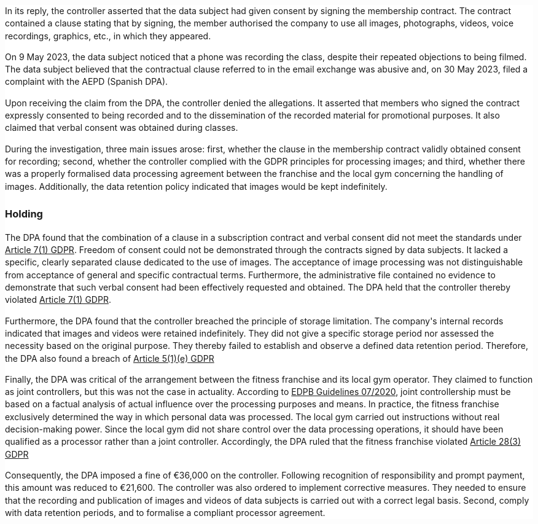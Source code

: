 In its reply, the controller asserted that the data subject had given consent by signing the membership contract. The contract contained a clause stating that by signing, the member authorised the company to use all images, photographs, videos, voice recordings, graphics, etc., in which they appeared.

On 9 May 2023, the data subject noticed that a phone was recording the class, despite their repeated objections to being filmed. The data subject believed that the contractual clause referred to in the email exchange was abusive and, on 30 May 2023, filed a complaint with the AEPD (Spanish DPA).

Upon receiving the claim from the DPA, the controller denied the allegations. It asserted that members who signed the contract expressly consented to being recorded and to the dissemination of the recorded material for promotional purposes. It also claimed that verbal consent was obtained during classes.

During the investigation, three main issues arose: first, whether the clause in the membership contract validly obtained consent for recording; second, whether the controller complied with the GDPR principles for processing images; and third, whether there was a properly formalised data processing agreement between the franchise and the local gym concerning the handling of images. Additionally, the data retention policy indicated that images would be kept indefinitely.

### Holding

The DPA found that the combination of a clause in a subscription contract and verbal consent did not meet the standards under [Article 7(1) GDPR](/index.php?title=Article_7_GDPR#1 "Article 7 GDPR"). Freedom of consent could not be demonstrated through the contracts signed by data subjects. It lacked a specific, clearly separated clause dedicated to the use of images. The acceptance of image processing was not distinguishable from acceptance of general and specific contractual terms. Furthermore, the administrative file contained no evidence to demonstrate that such verbal consent had been effectively requested and obtained. The DPA held that the controller thereby violated [Article 7(1) GDPR](/index.php?title=Article_7_GDPR#1 "Article 7 GDPR").

Furthermore, the DPA found that the controller breached the principle of storage limitation. The company's internal records indicated that images and videos were retained indefinitely. They did not give a specific storage period nor assessed the necessity based on the original purpose. They thereby failed to establish and observe a defined data retention period. Therefore, the DPA also found a breach of [Article 5(1)(e) GDPR](/index.php?title=Article_5_GDPR#1e "Article 5 GDPR")

Finally, the DPA was critical of the arrangement between the fitness franchise and its local gym operator. They claimed to function as joint controllers, but this was not the case in actuality. According to [EDPB Guidelines 07/2020](https://www.edpb.europa.eu/our-work-tools/documents/public-consultations/2020/guidelines-072020-concepts-controller-and_en), joint controllership must be based on a factual analysis of actual influence over the processing purposes and means. In practice, the fitness franchise exclusively determined the way in which personal data was processed. The local gym carried out instructions without real decision-making power. Since the local gym did not share control over the data processing operations, it should have been qualified as a processor rather than a joint controller. Accordingly, the DPA ruled that the fitness franchise violated [Article 28(3) GDPR](/index.php?title=Article_28_GDPR#3 "Article 28 GDPR")

Consequently, the DPA imposed a fine of €36,000 on the controller. Following recognition of responsibility and prompt payment, this amount was reduced to €21,600. The controller was also ordered to implement corrective measures. They needed to ensure that the recording and publication of images and videos of data subjects is carried out with a correct legal basis. Second, comply with data retention periods, and to formalise a compliant processor agreement.
